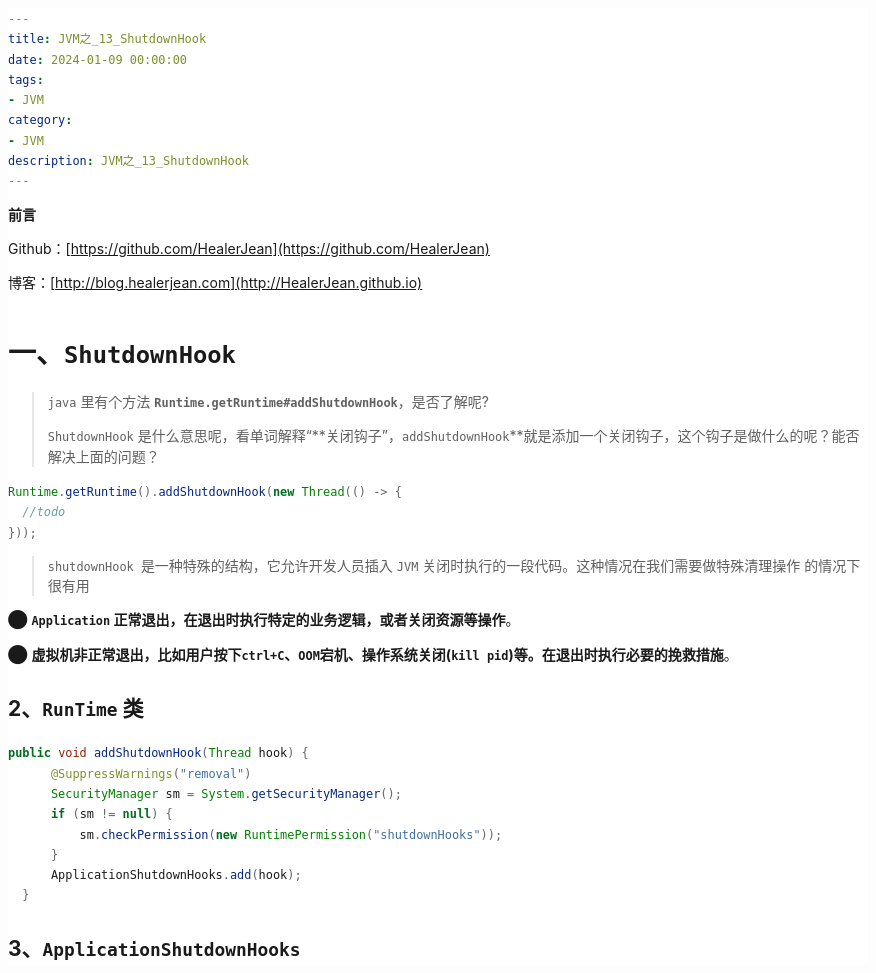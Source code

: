 ```yaml
---
title: JVM之_13_ShutdownHook
date: 2024-01-09 00:00:00
tags: 
- JVM
category: 
- JVM
description: JVM之_13_ShutdownHook
---
```


**前言**     

 Github：[https://github.com/HealerJean](https://github.com/HealerJean)         

 博客：[http://blog.healerjean.com](http://HealerJean.github.io)          



# 一、`ShutdownHook`

> `java` 里有个方法 **`Runtime.getRuntime#addShutdownHook`**，是否了解呢?
>
> `ShutdownHook` 是什么意思呢，看单词解释“**关闭钩子”，`addShutdownHook`**就是添加一个关闭钩子，这个钩子是做什么的呢？能否解决上面的问题？

```java
Runtime.getRuntime().addShutdownHook(new Thread(() -> {
  //todo
}));
```



> `shutdownHook `是一种特殊的结构，它允许开发人员插入 `JVM` 关闭时执行的一段代码。这种情况在我们需要做特殊清理操作 的情况下很有用

⬤ **`Application` 正常退出，在退出时执行特定的业务逻辑，或者关闭资源等操作**。

⬤ **虚拟机非正常退出，比如用户按下`ctrl+C`、`OOM`宕机、操作系统关闭(`kill pid`)等。在退出时执行必要的挽救措施**。



## 2、`RunTime` 类

```java
public void addShutdownHook(Thread hook) {
      @SuppressWarnings("removal")
      SecurityManager sm = System.getSecurityManager();
      if (sm != null) {
          sm.checkPermission(new RuntimePermission("shutdownHooks"));
      }
      ApplicationShutdownHooks.add(hook);
  }
```



## 3、`ApplicationShutdownHooks` 

